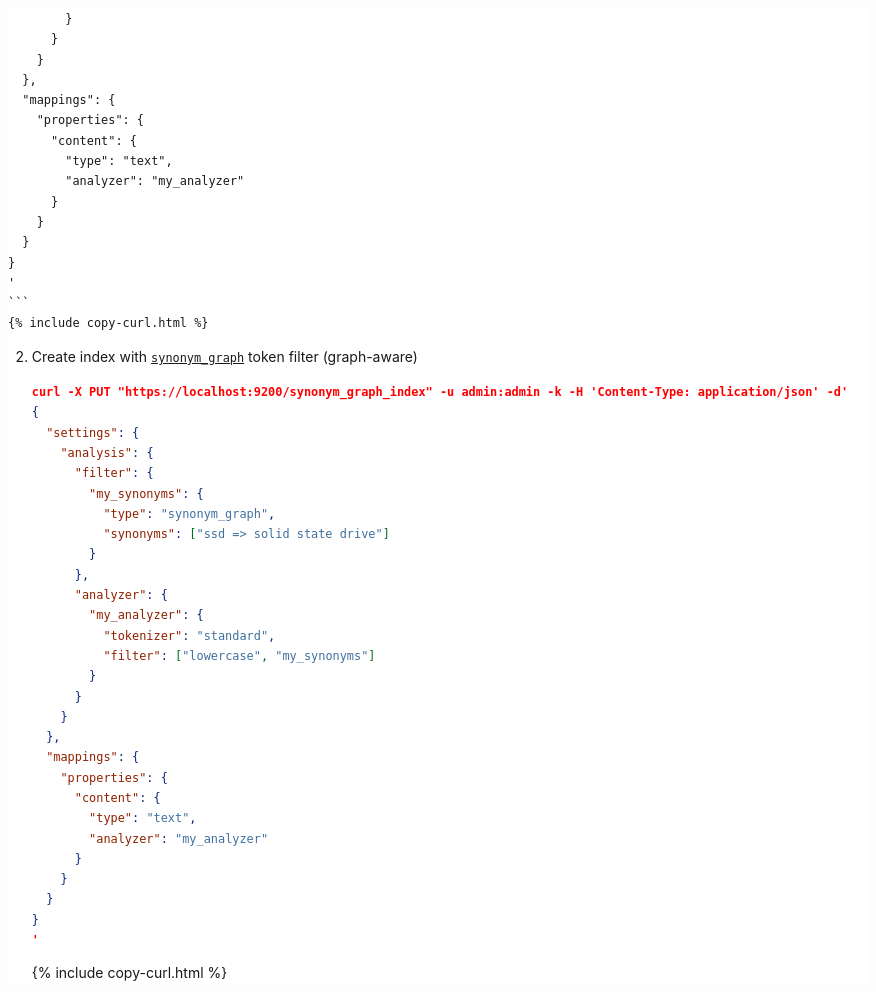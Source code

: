            }
          }
        }
      },
      "mappings": {
        "properties": {
          "content": {
            "type": "text",
            "analyzer": "my_analyzer"
          }
        }
      }
    }
    '
    ```
    {% include copy-curl.html %}

2. Create index with [`synonym_graph`]({{site.url}}{{site.baseurl}}/analyzers/token-filters/synonym-graph/) token filter (graph-aware)

    ```json
    curl -X PUT "https://localhost:9200/synonym_graph_index" -u admin:admin -k -H 'Content-Type: application/json' -d'
    {
      "settings": {
        "analysis": {
          "filter": {
            "my_synonyms": {
              "type": "synonym_graph",
              "synonyms": ["ssd => solid state drive"]
            }
          },
          "analyzer": {
            "my_analyzer": {
              "tokenizer": "standard",
              "filter": ["lowercase", "my_synonyms"]
            }
          }
        }
      },
      "mappings": {
        "properties": {
          "content": {
            "type": "text",
            "analyzer": "my_analyzer"
          }
        }
      }
    }
    '
    ```
    {% include copy-curl.html %}
